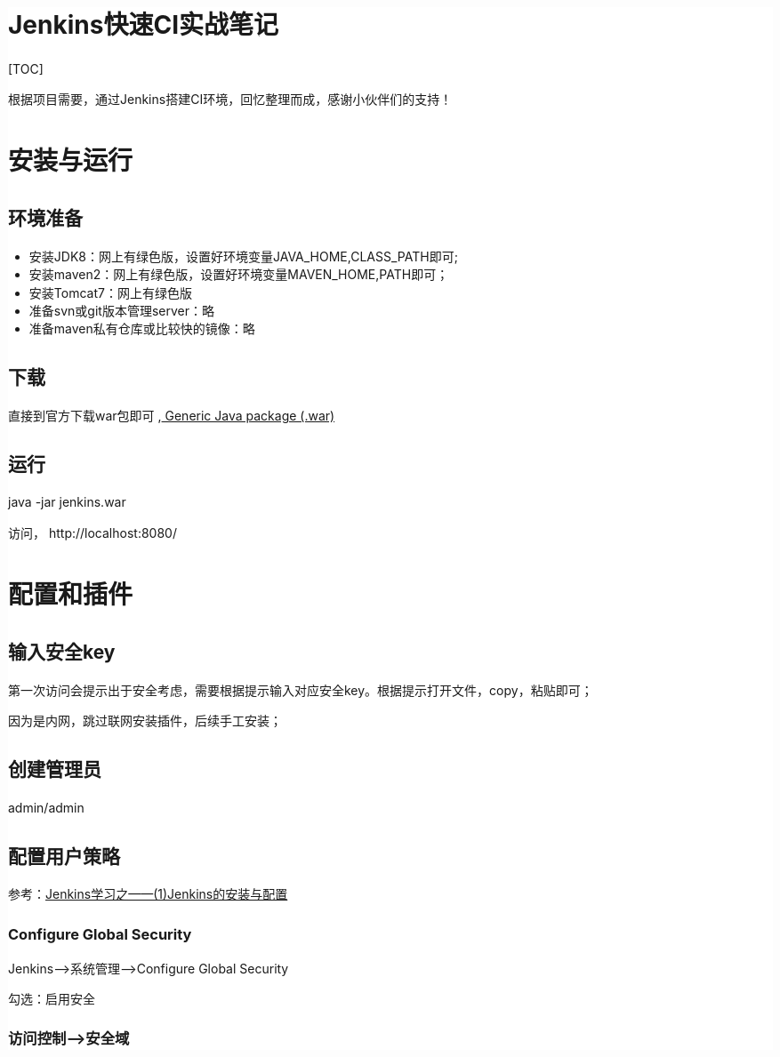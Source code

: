 # Jenkins快速CI实战笔记

[TOC]

根据项目需要，通过Jenkins搭建CI环境，回忆整理而成，感谢小伙伴们的支持！

# 安装与运行

## 环境准备

+ 安装JDK8：网上有绿色版，设置好环境变量JAVA_HOME,CLASS_PATH即可;
+ 安装maven2：网上有绿色版，设置好环境变量MAVEN_HOME,PATH即可；
+ 安装Tomcat7：网上有绿色版
+ 准备svn或git版本管理server：略
+ 准备maven私有仓库或比较快的镜像：略

## 下载

直接到官方下载war包即可 ,[ Generic Java package (.war)](http://mirrors.jenkins.io/war/latest/jenkins.war)

## 运行

java -jar jenkins.war 

访问， http://localhost:8080/

# 配置和插件

## 输入安全key

第一次访问会提示出于安全考虑，需要根据提示输入对应安全key。根据提示打开文件，copy，粘贴即可；

因为是内网，跳过联网安装插件，后续手工安装；

## 创建管理员

admin/admin

## 配置用户策略

参考：[Jenkins学习之——(1)Jenkins的安装与配置](http://www.cnblogs.com/mouseIT/p/5018948.html)

### Configure Global Security

Jenkins—>系统管理—>Configure Global Security

勾选：启用安全

### 访问控制—>安全域

